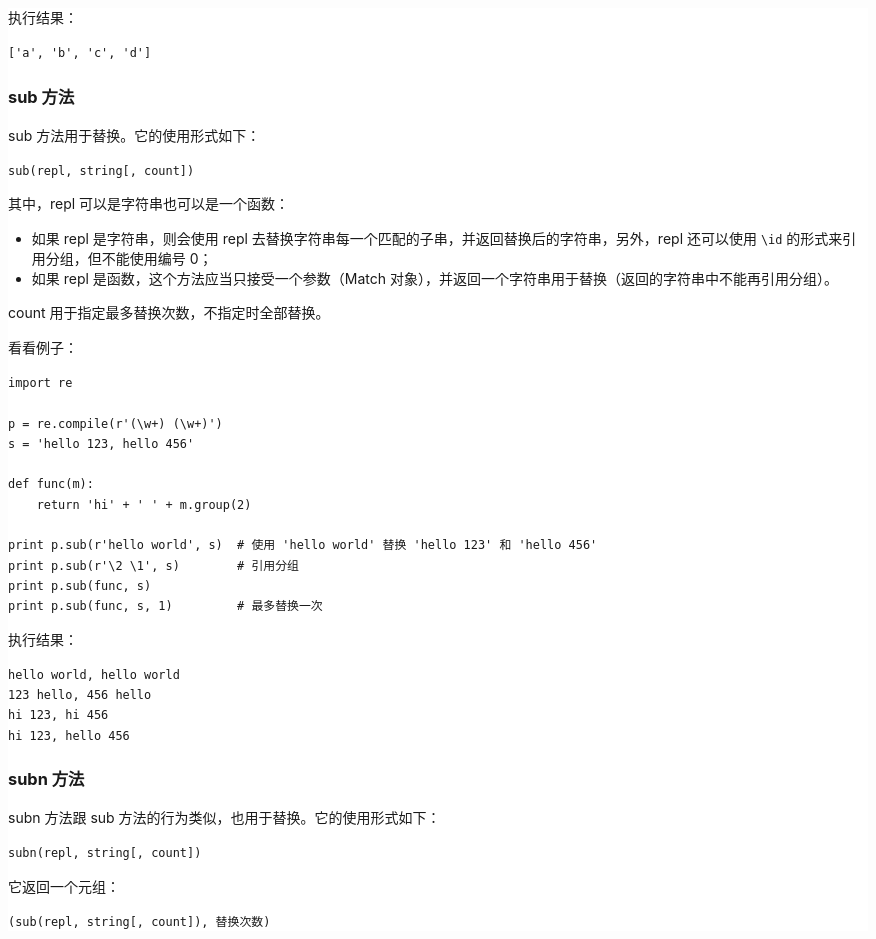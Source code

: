 执行结果：

```
['a', 'b', 'c', 'd']
```

### sub 方法

sub 方法用于替换。它的使用形式如下：

```
sub(repl, string[, count])
```

其中，repl 可以是字符串也可以是一个函数：

- 如果 repl 是字符串，则会使用 repl 去替换字符串每一个匹配的子串，并返回替换后的字符串，另外，repl 还可以使用 `\id` 的形式来引用分组，但不能使用编号 0；
- 如果 repl 是函数，这个方法应当只接受一个参数（Match 对象），并返回一个字符串用于替换（返回的字符串中不能再引用分组）。

count 用于指定最多替换次数，不指定时全部替换。

看看例子：

```
import re
 
p = re.compile(r'(\w+) (\w+)')
s = 'hello 123, hello 456'

def func(m):
    return 'hi' + ' ' + m.group(2)

print p.sub(r'hello world', s)  # 使用 'hello world' 替换 'hello 123' 和 'hello 456'
print p.sub(r'\2 \1', s)        # 引用分组
print p.sub(func, s)
print p.sub(func, s, 1)         # 最多替换一次
```

执行结果：

```
hello world, hello world
123 hello, 456 hello
hi 123, hi 456
hi 123, hello 456
```

### subn 方法

subn 方法跟 sub 方法的行为类似，也用于替换。它的使用形式如下：

```
subn(repl, string[, count])
```

它返回一个元组：

```
(sub(repl, string[, count]), 替换次数)
```
